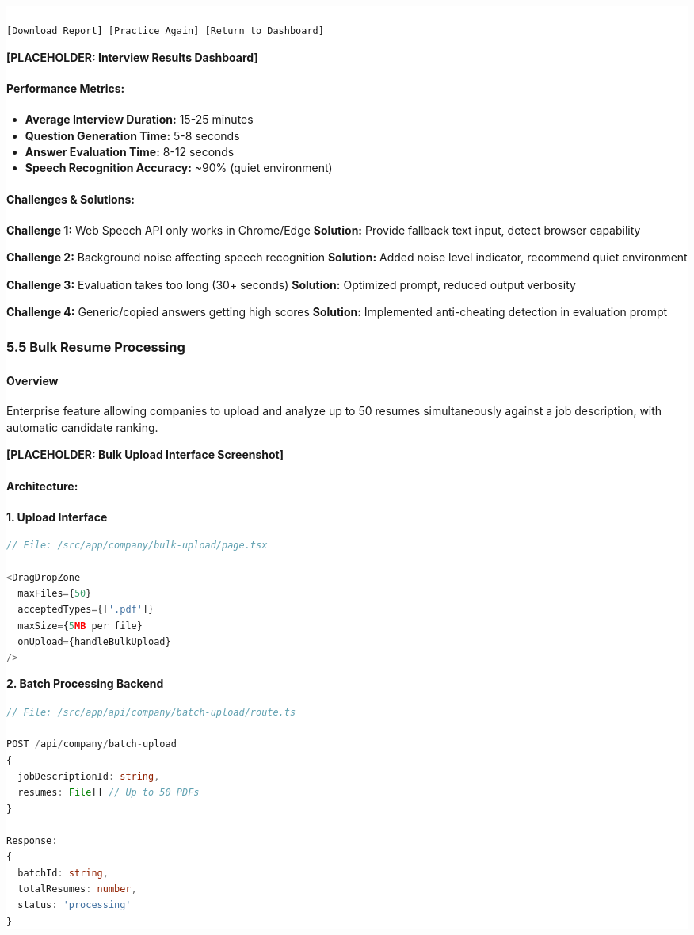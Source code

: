 ```

[Download Report] [Practice Again] [Return to Dashboard]
```

**[PLACEHOLDER: Interview Results Dashboard]**

#### Performance Metrics:

- **Average Interview Duration:** 15-25 minutes
- **Question Generation Time:** 5-8 seconds
- **Answer Evaluation Time:** 8-12 seconds
- **Speech Recognition Accuracy:** ~90% (quiet environment)

#### Challenges & Solutions:

**Challenge 1:** Web Speech API only works in Chrome/Edge
**Solution:** Provide fallback text input, detect browser capability

**Challenge 2:** Background noise affecting speech recognition
**Solution:** Added noise level indicator, recommend quiet environment

**Challenge 3:** Evaluation takes too long (30+ seconds)
**Solution:** Optimized prompt, reduced output verbosity

**Challenge 4:** Generic/copied answers getting high scores
**Solution:** Implemented anti-cheating detection in evaluation prompt

### 5.5 Bulk Resume Processing

#### Overview
Enterprise feature allowing companies to upload and analyze up to 50 resumes simultaneously against a job description, with automatic candidate ranking.

**[PLACEHOLDER: Bulk Upload Interface Screenshot]**

#### Architecture:

**1. Upload Interface**
```typescript
// File: /src/app/company/bulk-upload/page.tsx

<DragDropZone
  maxFiles={50}
  acceptedTypes={['.pdf']}
  maxSize={5MB per file}
  onUpload={handleBulkUpload}
/>
```

**2. Batch Processing Backend**
```typescript
// File: /src/app/api/company/batch-upload/route.ts

POST /api/company/batch-upload
{
  jobDescriptionId: string,
  resumes: File[] // Up to 50 PDFs
}

Response:
{
  batchId: string,
  totalResumes: number,
  status: 'processing'
}
```
